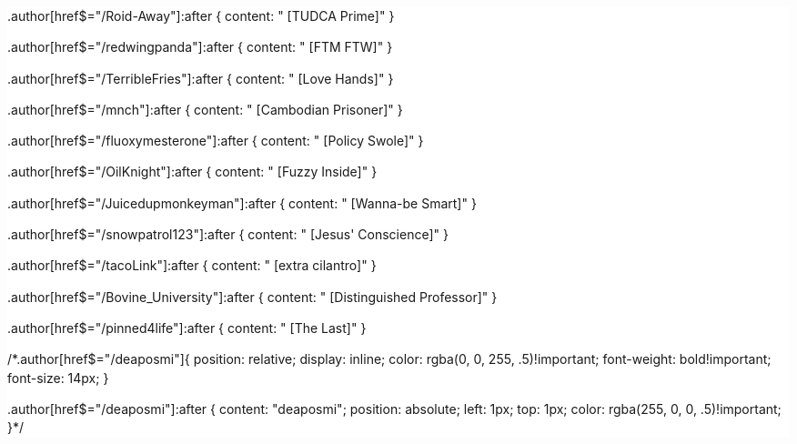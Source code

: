.author[href$="/Roid-Away"]:after {
    content: " [TUDCA Prime]" 
}

.author[href$="/redwingpanda"]:after {
    content: " [FTM FTW]" 
}

.author[href$="/TerribleFries"]:after {
    content: " [Love Hands]" 
}

.author[href$="/mnch"]:after {
    content: " [Cambodian Prisoner]" 
}

.author[href$="/fluoxymesterone"]:after {
    content: " [Policy Swole]" 
}

.author[href$="/OilKnight"]:after {
    content: " [Fuzzy Inside]" 
}

.author[href$="/Juicedupmonkeyman"]:after {
    content: " [Wanna-be Smart]" 
}

.author[href$="/snowpatrol123"]:after {
    content: " [Jesus' Conscience]" 
}

.author[href$="/tacoLink"]:after {
    content: " [extra cilantro]" 
}

.author[href$="/Bovine_University"]:after {
    content: " [Distinguished Professor]" 
}

.author[href$="/pinned4life"]:after {
    content: " [The Last]" 
}

/*.author[href$="/deaposmi"]{
    position: relative;
    display: inline;
    color: rgba(0, 0, 255, .5)!important;
    font-weight: bold!important;
    font-size: 14px;
}

.author[href$="/deaposmi"]:after {
    content: "deaposmi";
    position: absolute;
    left: 1px;
    top: 1px;
    color: rgba(255, 0, 0, .5)!important; 
}*/

